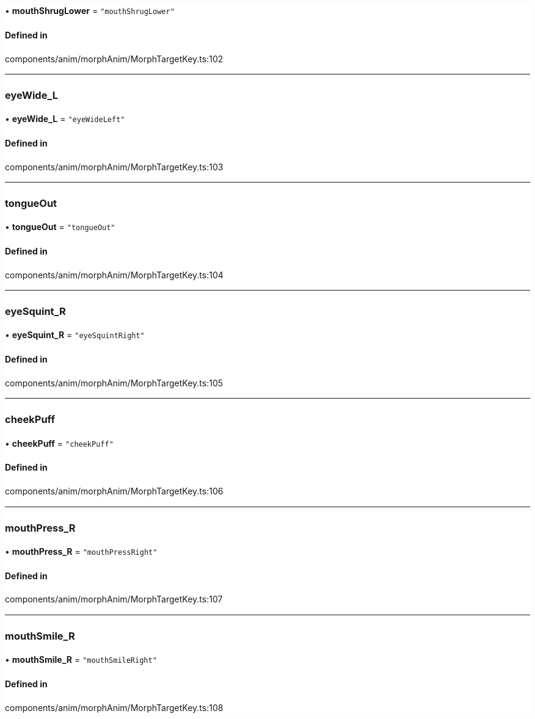 • **mouthShrugLower** = ``"mouthShrugLower"``

#### Defined in

components/anim/morphAnim/MorphTargetKey.ts:102

___

### eyeWide\_L

• **eyeWide\_L** = ``"eyeWideLeft"``

#### Defined in

components/anim/morphAnim/MorphTargetKey.ts:103

___

### tongueOut

• **tongueOut** = ``"tongueOut"``

#### Defined in

components/anim/morphAnim/MorphTargetKey.ts:104

___

### eyeSquint\_R

• **eyeSquint\_R** = ``"eyeSquintRight"``

#### Defined in

components/anim/morphAnim/MorphTargetKey.ts:105

___

### cheekPuff

• **cheekPuff** = ``"cheekPuff"``

#### Defined in

components/anim/morphAnim/MorphTargetKey.ts:106

___

### mouthPress\_R

• **mouthPress\_R** = ``"mouthPressRight"``

#### Defined in

components/anim/morphAnim/MorphTargetKey.ts:107

___

### mouthSmile\_R

• **mouthSmile\_R** = ``"mouthSmileRight"``

#### Defined in

components/anim/morphAnim/MorphTargetKey.ts:108
